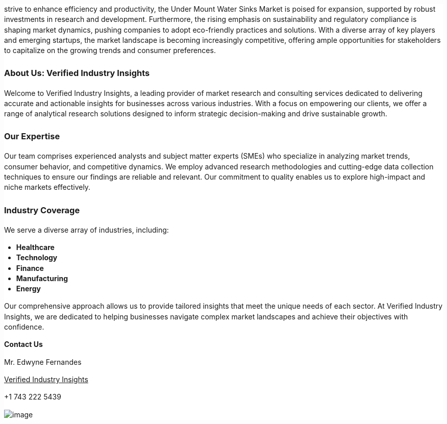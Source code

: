 strive to enhance efficiency and productivity, the Under Mount Water Sinks Market is poised for expansion, supported by robust investments in research and development. Furthermore, the rising emphasis on sustainability and regulatory compliance is shaping market dynamics, pushing companies to adopt eco-friendly practices and solutions. With a diverse array of key players and emerging startups, the market landscape is becoming increasingly competitive, offering ample opportunities for stakeholders to capitalize on the growing trends and consumer preferences.</p><h3>About Us: Verified Industry Insights</h3><p>Welcome to Verified Industry Insights, a leading provider of market research and consulting services dedicated to delivering accurate and actionable insights for businesses across various industries. With a focus on empowering our clients, we offer a range of analytical research solutions designed to inform strategic decision-making and drive sustainable growth.</p><h3>Our Expertise</h3><p>Our team comprises experienced analysts and subject matter experts (SMEs) who specialize in analyzing market trends, consumer behavior, and competitive dynamics. We employ advanced research methodologies and cutting-edge data collection techniques to ensure our findings are reliable and relevant. Our commitment to quality enables us to explore high-impact and niche markets effectively.</p><h3>Industry Coverage</h3><p>We serve a diverse array of industries, including:</p><ul><li><strong>Healthcare</strong></li><li><strong>Technology</strong></li><li><strong>Finance</strong></li><li><strong>Manufacturing</strong></li><li><strong>Energy</strong></li></ul><p>Our comprehensive approach allows us to provide tailored insights that meet the unique needs of each sector. At Verified Industry Insights, we are dedicated to helping businesses navigate complex market landscapes and achieve their objectives with confidence.</p><p><strong>Contact Us</strong></p><p>Mr. Edwyne Fernandes</p><p><a href="https://www.verifiedindustryinsights.com/">Verified Industry Insights</a></p><p>+1 743 222 5439</p>
![image](https://github.com/user-attachments/assets/8c91225f-2805-42b2-8d0c-c8d6134bb4eb)
